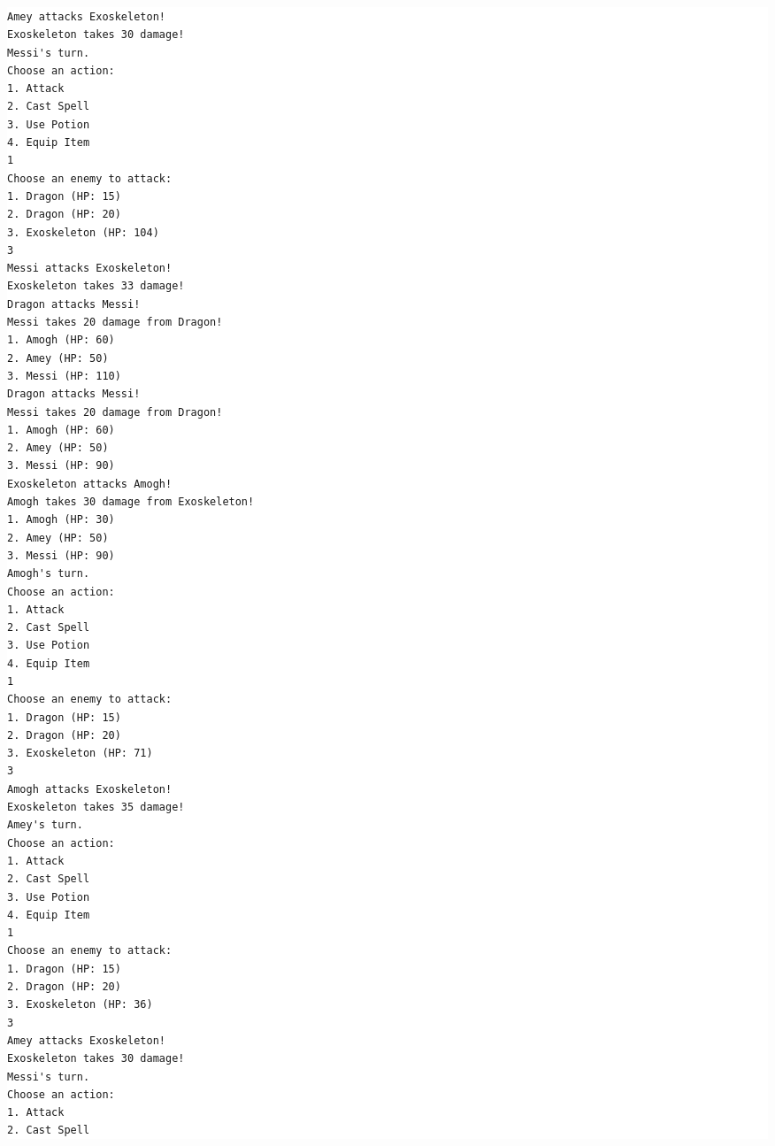```
Amey attacks Exoskeleton!
Exoskeleton takes 30 damage!
Messi's turn.
Choose an action:
1. Attack
2. Cast Spell
3. Use Potion
4. Equip Item
1
Choose an enemy to attack:
1. Dragon (HP: 15)
2. Dragon (HP: 20)
3. Exoskeleton (HP: 104)
3
Messi attacks Exoskeleton!
Exoskeleton takes 33 damage!
Dragon attacks Messi!
Messi takes 20 damage from Dragon!
1. Amogh (HP: 60)
2. Amey (HP: 50)
3. Messi (HP: 110)
Dragon attacks Messi!
Messi takes 20 damage from Dragon!
1. Amogh (HP: 60)
2. Amey (HP: 50)
3. Messi (HP: 90)
Exoskeleton attacks Amogh!
Amogh takes 30 damage from Exoskeleton!
1. Amogh (HP: 30)
2. Amey (HP: 50)
3. Messi (HP: 90)
Amogh's turn.
Choose an action:
1. Attack
2. Cast Spell
3. Use Potion
4. Equip Item
1
Choose an enemy to attack:
1. Dragon (HP: 15)
2. Dragon (HP: 20)
3. Exoskeleton (HP: 71)
3
Amogh attacks Exoskeleton!
Exoskeleton takes 35 damage!
Amey's turn.
Choose an action:
1. Attack
2. Cast Spell
3. Use Potion
4. Equip Item
1
Choose an enemy to attack:
1. Dragon (HP: 15)
2. Dragon (HP: 20)
3. Exoskeleton (HP: 36)
3
Amey attacks Exoskeleton!
Exoskeleton takes 30 damage!
Messi's turn.
Choose an action:
1. Attack
2. Cast Spell
```